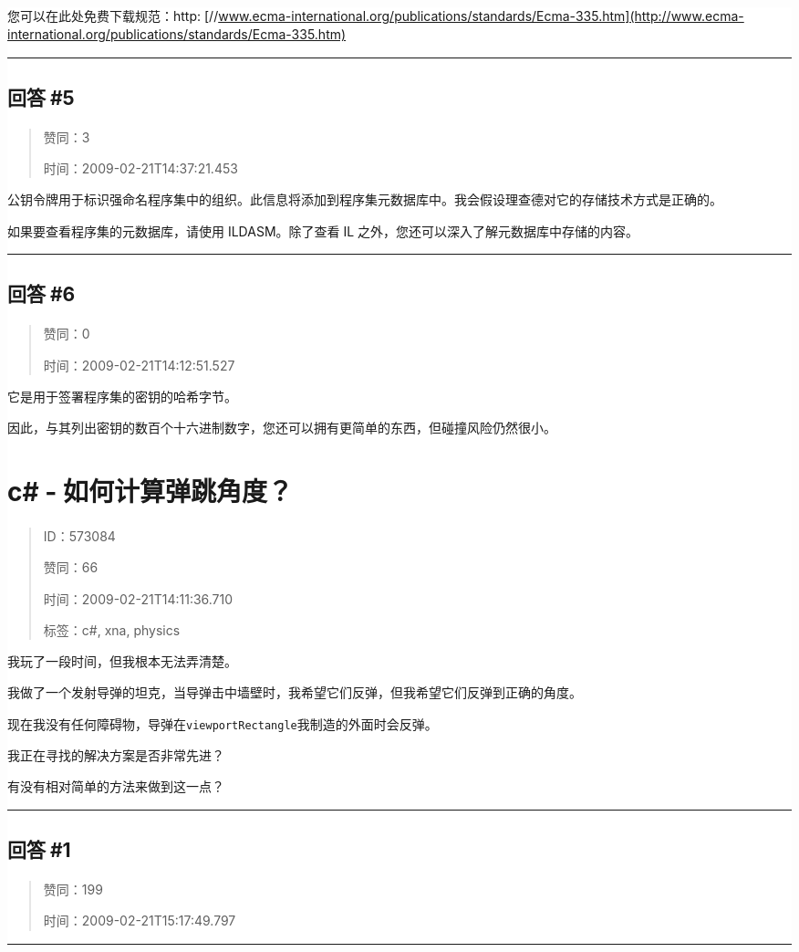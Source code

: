 您可以在此处免费下载规范：http: [//www.ecma-international.org/publications/standards/Ecma-335.htm](http://www.ecma-international.org/publications/standards/Ecma-335.htm)

* * *

## 回答 #5

> 赞同：3
> 
> 时间：2009-02-21T14:37:21.453

公钥令牌用于标识强命名程序集中的组织。此信息将添加到程序集元数据库中。我会假设理查德对它的存储技术方式是正确的。

如果要查看程序集的元数据库，请使用 ILDASM。除了查看 IL 之外，您还可以深入了解元数据库中存储的内容。

* * *

## 回答 #6

> 赞同：0
> 
> 时间：2009-02-21T14:12:51.527

它是用于签署程序集的密钥的哈希字节。

因此，与其列出密钥的数百个十六进制数字，您还可以拥有更简单的东西，但碰撞风险仍然很小。

# c# - 如何计算弹跳角度？

> ID：573084
> 
> 赞同：66
> 
> 时间：2009-02-21T14:11:36.710
> 
> 标签：c#, xna, physics

我玩了一段时间，但我根本无法弄清楚。

我做了一个发射导弹的坦克，当导弹击中墙壁时，我希望它们反弹，但我希望它们反弹到正确的角度。

现在我没有任何障碍物，导弹在`viewportRectangle`我制造的外面时会反弹。

我正在寻找的解决方案是否非常先进？

有没有相对简单的方法来做到这一点？

* * *

## 回答 #1

> 赞同：199
> 
> 时间：2009-02-21T15:17:49.797

* * *
